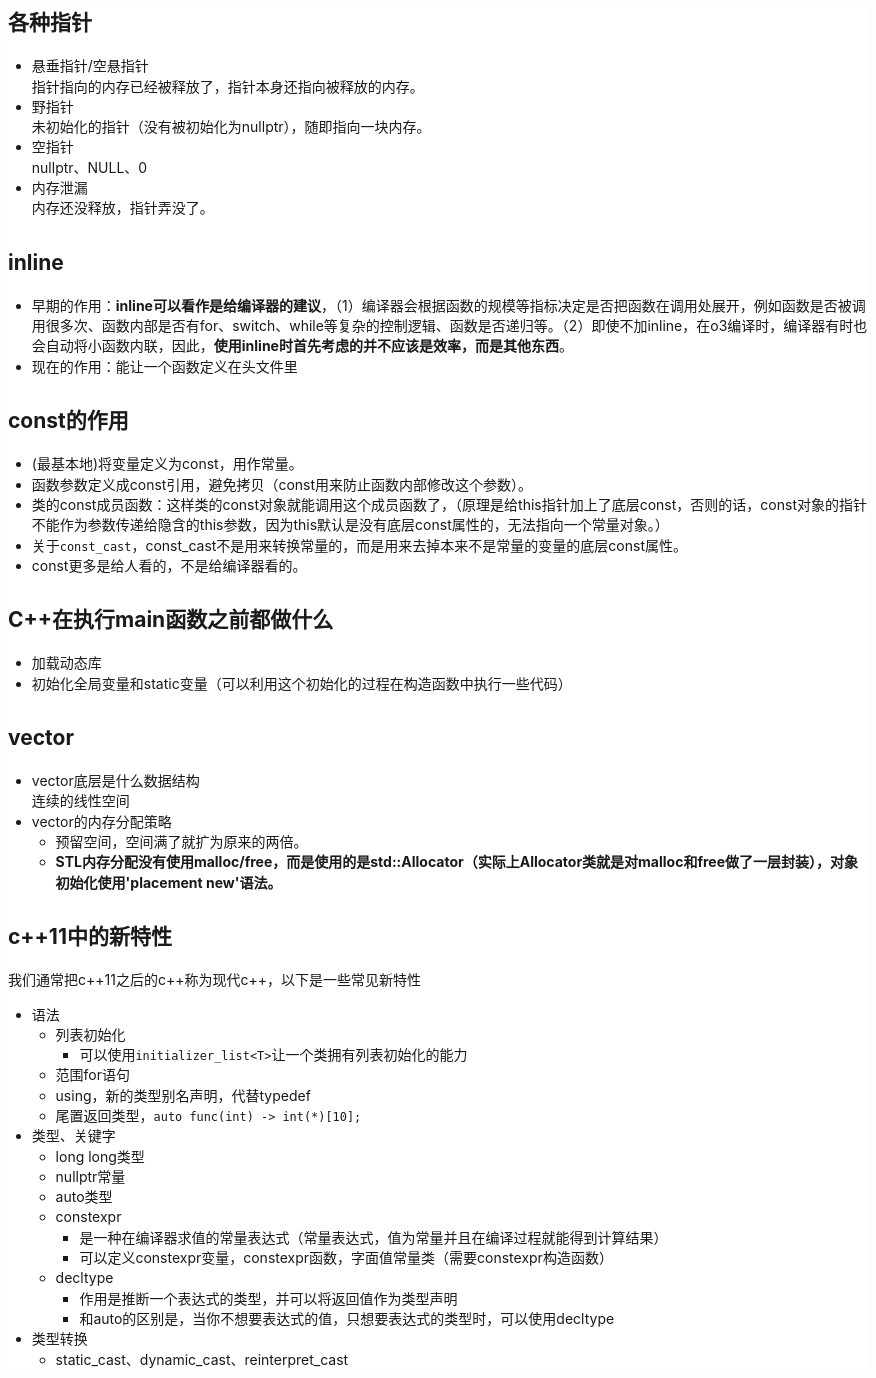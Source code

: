 ## 各种指针

- 悬垂指针/空悬指针  
  指针指向的内存已经被释放了，指针本身还指向被释放的内存。
- 野指针  
  未初始化的指针（没有被初始化为nullptr），随即指向一块内存。
- 空指针  
  nullptr、NULL、0
- 内存泄漏  
  内存还没释放，指针弄没了。

## inline

- 早期的作用：**inline可以看作是给编译器的建议**，（1）编译器会根据函数的规模等指标决定是否把函数在调用处展开，例如函数是否被调用很多次、函数内部是否有for、switch、while等复杂的控制逻辑、函数是否递归等。（2）即使不加inline，在o3编译时，编译器有时也会自动将小函数内联，因此，**使用inline时首先考虑的并不应该是效率，而是其他东西**。
- 现在的作用：能让一个函数定义在头文件里

## const的作用

- (最基本地)将变量定义为const，用作常量。
- 函数参数定义成const引用，避免拷贝（const用来防止函数内部修改这个参数）。
- 类的const成员函数：这样类的const对象就能调用这个成员函数了，（原理是给this指针加上了底层const，否则的话，const对象的指针不能作为参数传递给隐含的this参数，因为this默认是没有底层const属性的，无法指向一个常量对象。）
- 关于`const_cast`，const_cast不是用来转换常量的，而是用来去掉本来不是常量的变量的底层const属性。
- const更多是给人看的，不是给编译器看的。

## C++在执行main函数之前都做什么

- 加载动态库
- 初始化全局变量和static变量（可以利用这个初始化的过程在构造函数中执行一些代码）

## vector

- vector底层是什么数据结构  
  连续的线性空间
- vector的内存分配策略  
  - 预留空间，空间满了就扩为原来的两倍。
  - **STL内存分配没有使用malloc/free，而是使用的是std::Allocator（实际上Allocator类就是对malloc和free做了一层封装），对象初始化使用'placement new'语法。**

## c++11中的新特性

我们通常把c++11之后的c++称为现代c++，以下是一些常见新特性

- 语法
    - 列表初始化
        - 可以使用`initializer_list<T>`让一个类拥有列表初始化的能力
    - 范围for语句
    - using，新的类型别名声明，代替typedef
    - 尾置返回类型，`auto func(int) -> int(*)[10];`
- 类型、关键字
    - long long类型
    - nullptr常量
    - auto类型
    - constexpr
        - 是一种在编译器求值的常量表达式（常量表达式，值为常量并且在编译过程就能得到计算结果）
        - 可以定义constexpr变量，constexpr函数，字面值常量类（需要constexpr构造函数）
    - decltype
        - 作用是推断一个表达式的类型，并可以将返回值作为类型声明
        - 和auto的区别是，当你不想要表达式的值，只想要表达式的类型时，可以使用decltype
- 类型转换
    - static_cast、dynamic_cast、reinterpret_cast